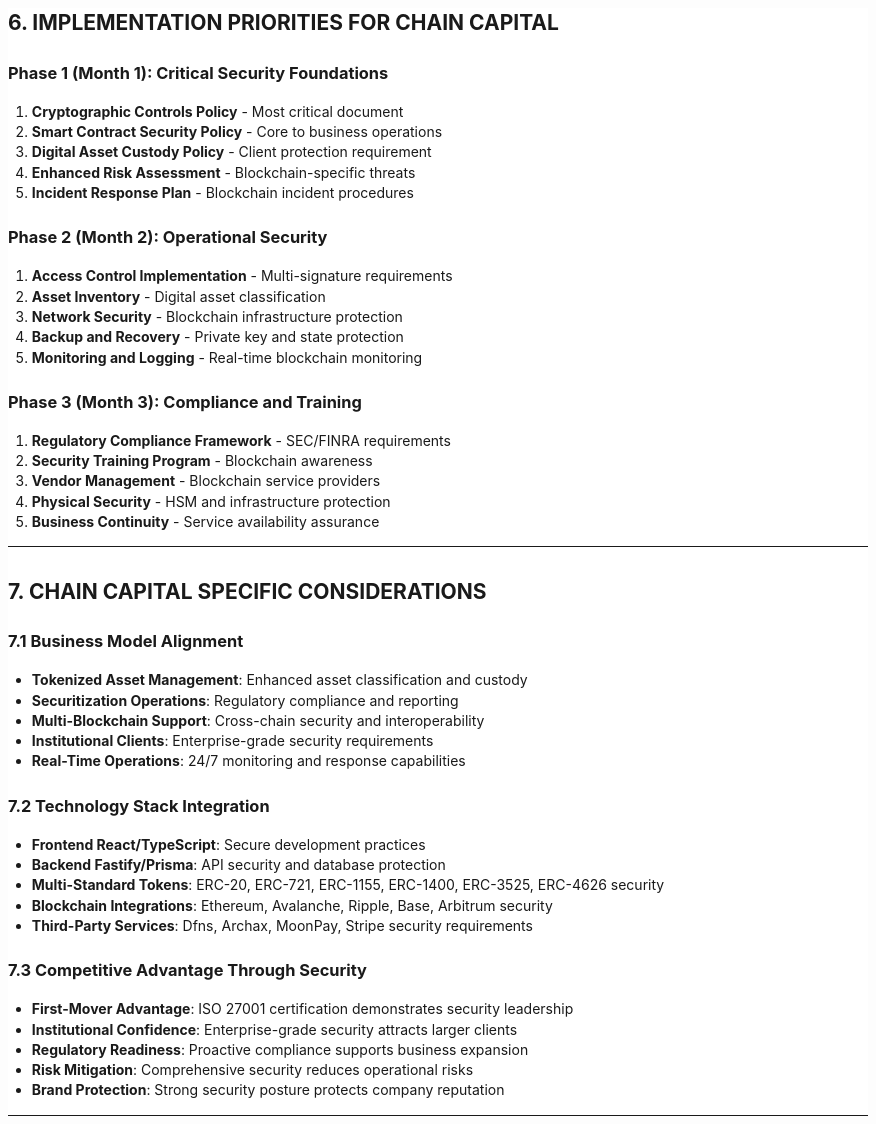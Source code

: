 
## 6. IMPLEMENTATION PRIORITIES FOR CHAIN CAPITAL

### Phase 1 (Month 1): Critical Security Foundations
1. **Cryptographic Controls Policy** - Most critical document
2. **Smart Contract Security Policy** - Core to business operations
3. **Digital Asset Custody Policy** - Client protection requirement
4. **Enhanced Risk Assessment** - Blockchain-specific threats
5. **Incident Response Plan** - Blockchain incident procedures

### Phase 2 (Month 2): Operational Security
1. **Access Control Implementation** - Multi-signature requirements
2. **Asset Inventory** - Digital asset classification
3. **Network Security** - Blockchain infrastructure protection
4. **Backup and Recovery** - Private key and state protection
5. **Monitoring and Logging** - Real-time blockchain monitoring

### Phase 3 (Month 3): Compliance and Training
1. **Regulatory Compliance Framework** - SEC/FINRA requirements
2. **Security Training Program** - Blockchain awareness
3. **Vendor Management** - Blockchain service providers
4. **Physical Security** - HSM and infrastructure protection
5. **Business Continuity** - Service availability assurance

---

## 7. CHAIN CAPITAL SPECIFIC CONSIDERATIONS

### 7.1 Business Model Alignment
- **Tokenized Asset Management**: Enhanced asset classification and custody
- **Securitization Operations**: Regulatory compliance and reporting
- **Multi-Blockchain Support**: Cross-chain security and interoperability
- **Institutional Clients**: Enterprise-grade security requirements
- **Real-Time Operations**: 24/7 monitoring and response capabilities

### 7.2 Technology Stack Integration
- **Frontend React/TypeScript**: Secure development practices
- **Backend Fastify/Prisma**: API security and database protection
- **Multi-Standard Tokens**: ERC-20, ERC-721, ERC-1155, ERC-1400, ERC-3525, ERC-4626 security
- **Blockchain Integrations**: Ethereum, Avalanche, Ripple, Base, Arbitrum security
- **Third-Party Services**: Dfns, Archax, MoonPay, Stripe security requirements

### 7.3 Competitive Advantage Through Security
- **First-Mover Advantage**: ISO 27001 certification demonstrates security leadership
- **Institutional Confidence**: Enterprise-grade security attracts larger clients
- **Regulatory Readiness**: Proactive compliance supports business expansion
- **Risk Mitigation**: Comprehensive security reduces operational risks
- **Brand Protection**: Strong security posture protects company reputation

---
